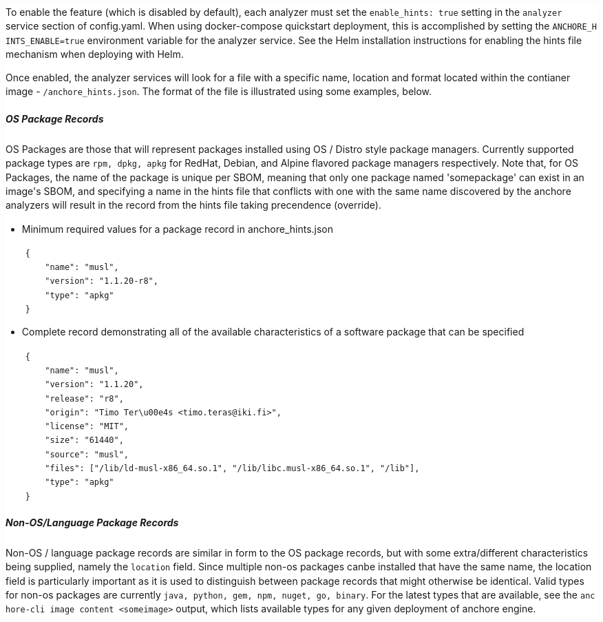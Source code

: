 To enable the feature (which is disabled by default), each analyzer must set the ```enable_hints: true``` setting in the ```analyzer``` service section of config.yaml.  When using docker-compose quickstart deployment, this is accomplished by setting the ```ANCHORE_HINTS_ENABLE=true``` environment variable for the analyzer service.  See the Helm installation instructions for enabling the hints file mechanism when deploying with Helm.

Once enabled, the analyzer services will look for a file with a specific name, location and format located within the contianer image - ```/anchore_hints.json```.  The format of the file is illustrated using some examples, below.


##### OS Package Records

OS Packages are those that will represent packages installed using OS / Distro style package managers.  Currently supported package types are ```rpm, dpkg, apkg``` for RedHat, Debian, and Alpine flavored package managers respectively.  Note that, for OS Packages, the name of the package is unique per SBOM, meaning that only one package named 'somepackage' can exist in an image's SBOM, and specifying a name in the hints file that conflicts with one with the same name discovered by the anchore analyzers will result in the record from the hints file taking precendence (override).

* Minimum required values for a package record in anchore_hints.json

```
	{
	    "name": "musl",
	    "version": "1.1.20-r8",
	    "type": "apkg"
	}
```

* Complete record demonstrating all of the available characteristics of a software package that can be specified

```
	{
	    "name": "musl",
	    "version": "1.1.20",
	    "release": "r8",
	    "origin": "Timo Ter\u00e4s <timo.teras@iki.fi>",
	    "license": "MIT",
	    "size": "61440",
	    "source": "musl",
	    "files": ["/lib/ld-musl-x86_64.so.1", "/lib/libc.musl-x86_64.so.1", "/lib"],
	    "type": "apkg"
	}
```

##### Non-OS/Language Package Records

Non-OS / language package records are similar in form to the OS package records, but with some extra/different characteristics being supplied, namely the ```location``` field.  Since multiple non-os packages canbe installed that have the same name, the location field is particularly important as it is used to distinguish between package records that might otherwise be identical.  Valid types for non-os packages are currently ```java, python, gem, npm, nuget, go, binary```.  For the latest types that are available, see the ```anchore-cli image content <someimage>``` output, which lists available types for any given deployment of anchore engine.
